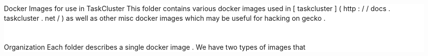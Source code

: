 #
Docker
Images
for
use
in
TaskCluster
This
folder
contains
various
docker
images
used
in
[
taskcluster
]
(
http
:
/
/
docs
.
taskcluster
.
net
/
)
as
well
as
other
misc
docker
images
which
may
be
useful
for
hacking
on
gecko
.
#
#
Organization
Each
folder
describes
a
single
docker
image
.
We
have
two
types
of
images
that
